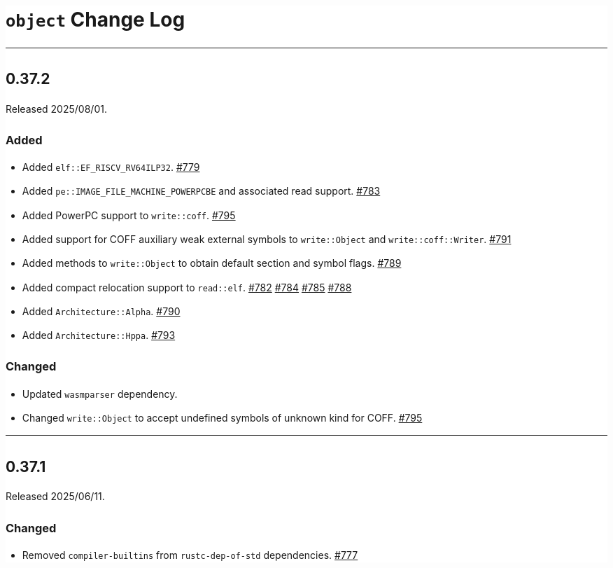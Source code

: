 # `object` Change Log

--------------------------------------------------------------------------------

## 0.37.2

Released 2025/08/01.

### Added

* Added `elf::EF_RISCV_RV64ILP32`.
  [#779](https://github.com/gimli-rs/object/pull/779)

* Added `pe::IMAGE_FILE_MACHINE_POWERPCBE` and associated read support.
  [#783](https://github.com/gimli-rs/object/pull/783)

* Added PowerPC support to `write::coff`.
  [#795](https://github.com/gimli-rs/object/pull/795)

* Added support for COFF auxiliary weak external symbols to `write::Object` and
  `write::coff::Writer`.
  [#791](https://github.com/gimli-rs/object/pull/791)

* Added methods to `write::Object` to obtain default section and symbol flags.
  [#789](https://github.com/gimli-rs/object/pull/789)

* Added compact relocation support to `read::elf`.
  [#782](https://github.com/gimli-rs/object/pull/782)
  [#784](https://github.com/gimli-rs/object/pull/784)
  [#785](https://github.com/gimli-rs/object/pull/785)
  [#788](https://github.com/gimli-rs/object/pull/788)

* Added `Architecture::Alpha`.
  [#790](https://github.com/gimli-rs/object/pull/790)

* Added `Architecture::Hppa`.
  [#793](https://github.com/gimli-rs/object/pull/793)

### Changed

* Updated `wasmparser` dependency.

* Changed `write::Object` to accept undefined symbols of unknown kind for COFF.
  [#795](https://github.com/gimli-rs/object/pull/795)

--------------------------------------------------------------------------------

## 0.37.1

Released 2025/06/11.

### Changed

* Removed `compiler-builtins` from `rustc-dep-of-std` dependencies.
  [#777](https://github.com/gimli-rs/object/pull/777)
